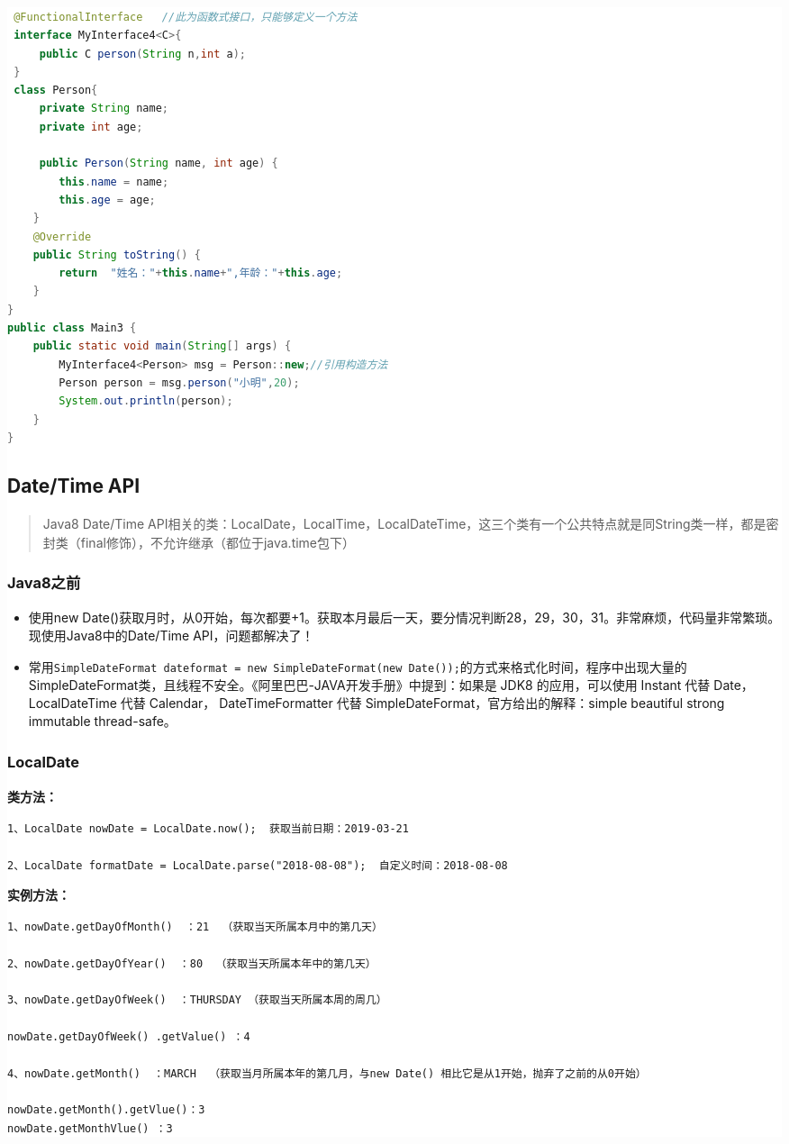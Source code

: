 
```java
 @FunctionalInterface   //此为函数式接口，只能够定义一个方法
 interface MyInterface4<C>{
     public C person(String n,int a);
 }
 class Person{
     private String name;
     private int age;
 
     public Person(String name, int age) {
        this.name = name;
        this.age = age;
    }
    @Override
    public String toString() {
        return  "姓名："+this.name+",年龄："+this.age;
    }
}
public class Main3 {
    public static void main(String[] args) {
        MyInterface4<Person> msg = Person::new;//引用构造方法
        Person person = msg.person("小明",20);
        System.out.println(person);
    }
}
```
## Date/Time API

>  Java8 Date/Time API相关的类：LocalDate，LocalTime，LocalDateTime，这三个类有一个公共特点就是同String类一样，都是密封类（final修饰），不允许继承（都位于java.time包下） 

### Java8之前

- 使用new Date()获取月时，从0开始，每次都要+1。获取本月最后一天，要分情况判断28，29，30，31。非常麻烦，代码量非常繁琐。现使用Java8中的Date/Time API，问题都解决了！

- 常用`SimpleDateFormat dateformat = new SimpleDateFormat(new Date());`的方式来格式化时间，程序中出现大量的SimpleDateFormat类，且线程不安全。《阿里巴巴-JAVA开发手册》中提到：如果是 JDK8 的应用，可以使用 Instant 代替 Date，LocalDateTime 代替 Calendar， DateTimeFormatter 代替 SimpleDateFormat，官方给出的解释：simple beautiful strong immutable thread-safe。

### LocalDate

**类方法：**

```
1、LocalDate nowDate = LocalDate.now();  获取当前日期：2019-03-21

2、LocalDate formatDate = LocalDate.parse("2018-08-08");  自定义时间：2018-08-08
```

**实例方法：**

```
1、nowDate.getDayOfMonth()  ：21  （获取当天所属本月中的第几天）

2、nowDate.getDayOfYear()  ：80  （获取当天所属本年中的第几天）

3、nowDate.getDayOfWeek()  ：THURSDAY （获取当天所属本周的周几）

nowDate.getDayOfWeek() .getValue() ：4

4、nowDate.getMonth()  ：MARCH  （获取当月所属本年的第几月，与new Date() 相比它是从1开始，抛弃了之前的从0开始）

nowDate.getMonth().getVlue()：3
nowDate.getMonthVlue() ：3

```